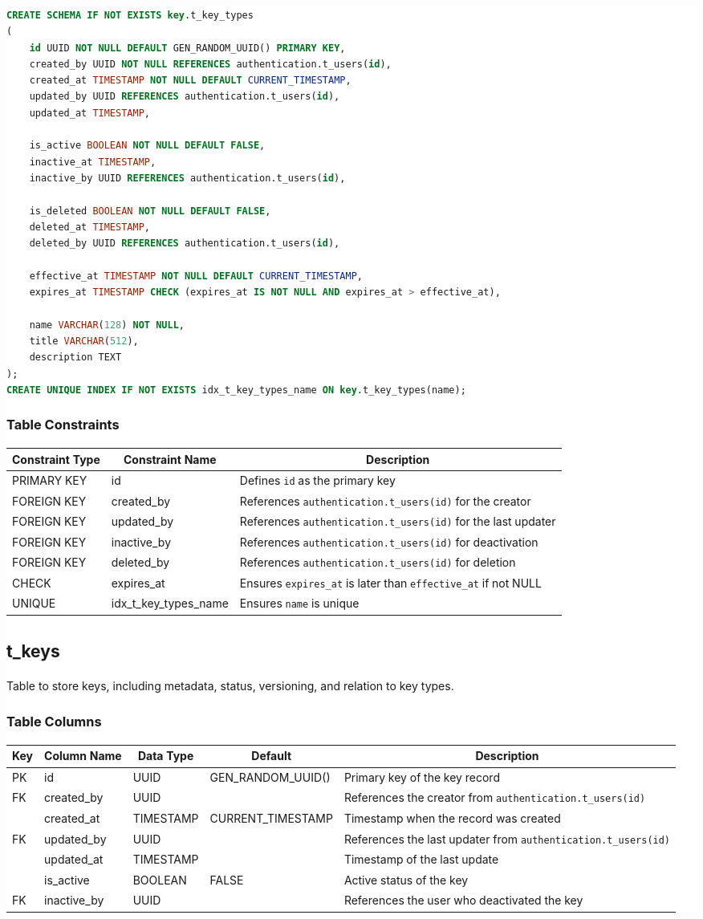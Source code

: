 ```sql
CREATE SCHEMA IF NOT EXISTS key.t_key_types
(
    id UUID NOT NULL DEFAULT GEN_RANDOM_UUID() PRIMARY KEY,
    created_by UUID NOT NULL REFERENCES authentication.t_users(id),
    created_at TIMESTAMP NOT NULL DEFAULT CURRENT_TIMESTAMP,
    updated_by UUID REFERENCES authentication.t_users(id),
    updated_at TIMESTAMP,

    is_active BOOLEAN NOT NULL DEFAULT FALSE,
    inactive_at TIMESTAMP,
    inactive_by UUID REFERENCES authentication.t_users(id),

    is_deleted BOOLEAN NOT NULL DEFAULT FALSE,
    deleted_at TIMESTAMP,
    deleted_by UUID REFERENCES authentication.t_users(id),

    effective_at TIMESTAMP NOT NULL DEFAULT CURRENT_TIMESTAMP,
    expires_at TIMESTAMP CHECK (expires_at IS NOT NULL AND expires_at > effective_at),

    name VARCHAR(128) NOT NULL,
    title VARCHAR(512),
    description TEXT
);
CREATE UNIQUE INDEX IF NOT EXISTS idx_t_key_types_name ON key.t_key_types(name);
```

### Table Constraints

| Constraint Type | Constraint Name      | Description                                                   |
| --------------- | -------------------- | ------------------------------------------------------------- |
| PRIMARY KEY     | id                   | Defines `id` as the primary key                               |
| FOREIGN KEY     | created_by           | References `authentication.t_users(id)` for the creator       |
| FOREIGN KEY     | updated_by           | References `authentication.t_users(id)` for the last updater  |
| FOREIGN KEY     | inactive_by          | References `authentication.t_users(id)` for deactivation      |
| FOREIGN KEY     | deleted_by           | References `authentication.t_users(id)` for deletion          |
| CHECK           | expires_at           | Ensures `expires_at` is later than `effective_at` if not NULL |
| UNIQUE          | idx_t_key_types_name | Ensures `name` is unique                                      |

## t_keys

Table to store keys, including metadata, status, versioning, and relation to key types.

### Table Columns

| Key | Column Name  | Data Type | Default           | Description                                                   |
| --- | ------------ | --------- | ----------------- | ------------------------------------------------------------- |
| PK  | id           | UUID      | GEN_RANDOM_UUID() | Primary key of the key record                                 |
| FK  | created_by   | UUID      |                   | References the creator from `authentication.t_users(id)`      |
|     | created_at   | TIMESTAMP | CURRENT_TIMESTAMP | Timestamp when the record was created                         |
| FK  | updated_by   | UUID      |                   | References the last updater from `authentication.t_users(id)` |
|     | updated_at   | TIMESTAMP |                   | Timestamp of the last update                                  |
|     | is_active    | BOOLEAN   | FALSE             | Active status of the key                                      |
| FK  | inactive_by  | UUID      |                   | References the user who deactivated the key                   |